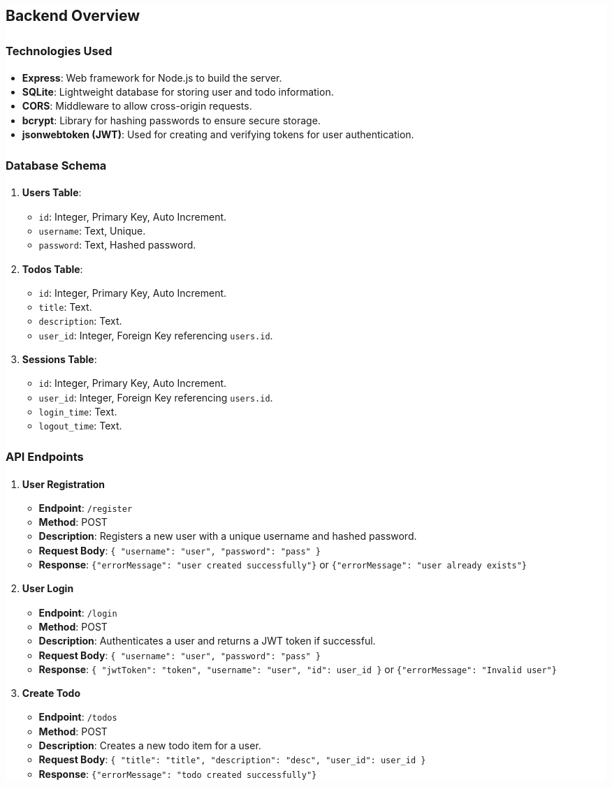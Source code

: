
## Backend Overview

### Technologies Used
- **Express**: Web framework for Node.js to build the server.
- **SQLite**: Lightweight database for storing user and todo information.
- **CORS**: Middleware to allow cross-origin requests.
- **bcrypt**: Library for hashing passwords to ensure secure storage.
- **jsonwebtoken (JWT)**: Used for creating and verifying tokens for user authentication.

### Database Schema
1. **Users Table**:
   - `id`: Integer, Primary Key, Auto Increment.
   - `username`: Text, Unique.
   - `password`: Text, Hashed password.

2. **Todos Table**:
   - `id`: Integer, Primary Key, Auto Increment.
   - `title`: Text.
   - `description`: Text.
   - `user_id`: Integer, Foreign Key referencing `users.id`.

3. **Sessions Table**:
   - `id`: Integer, Primary Key, Auto Increment.
   - `user_id`: Integer, Foreign Key referencing `users.id`.
   - `login_time`: Text.
   - `logout_time`: Text.

### API Endpoints

1. **User Registration**
   - **Endpoint**: `/register`
   - **Method**: POST
   - **Description**: Registers a new user with a unique username and hashed password.
   - **Request Body**: `{ "username": "user", "password": "pass" }`
   - **Response**: `{"errorMessage": "user created successfully"}` or `{"errorMessage": "user already exists"}`

2. **User Login**
   - **Endpoint**: `/login`
   - **Method**: POST
   - **Description**: Authenticates a user and returns a JWT token if successful.
   - **Request Body**: `{ "username": "user", "password": "pass" }`
   - **Response**: `{ "jwtToken": "token", "username": "user", "id": user_id }` or `{"errorMessage": "Invalid user"}`

3. **Create Todo**
   - **Endpoint**: `/todos`
   - **Method**: POST
   - **Description**: Creates a new todo item for a user.
   - **Request Body**: `{ "title": "title", "description": "desc", "user_id": user_id }`
   - **Response**: `{"errorMessage": "todo created successfully"}`

